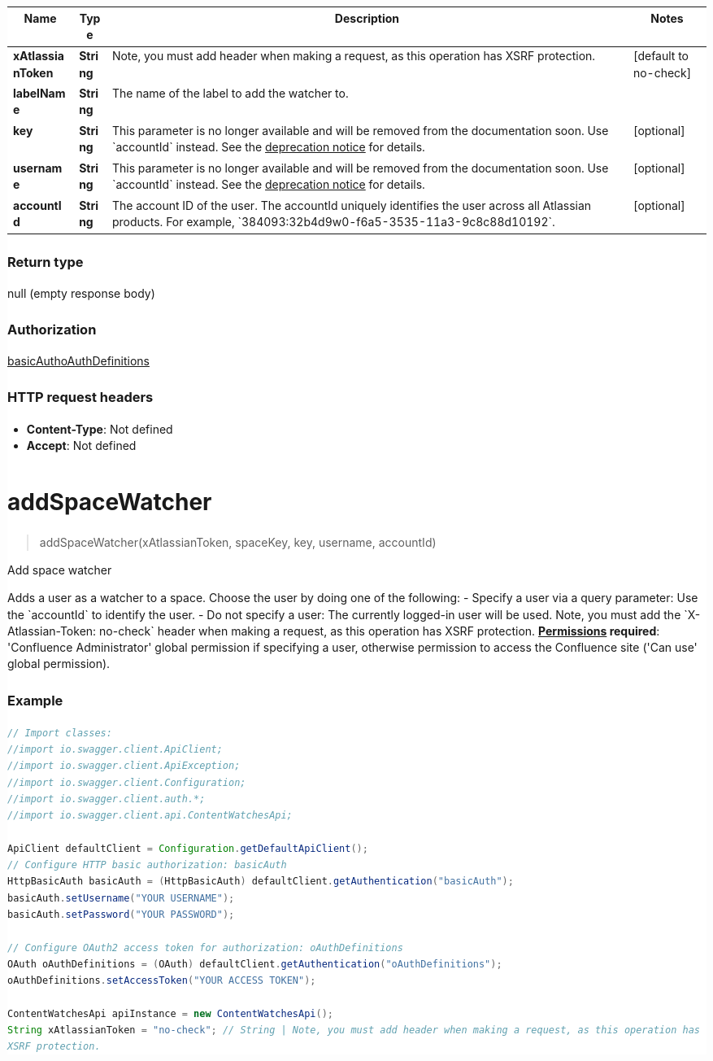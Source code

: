 Name | Type | Description  | Notes
------------- | ------------- | ------------- | -------------
 **xAtlassianToken** | **String**| Note, you must add header when making a request, as this operation has XSRF protection. | [default to no-check]
 **labelName** | **String**| The name of the label to add the watcher to. |
 **key** | **String**| This parameter is no longer available and will be removed from the documentation soon. Use &#x60;accountId&#x60; instead. See the [deprecation notice](/cloud/confluence/deprecation-notice-user-privacy-api-migration-guide/) for details. | [optional]
 **username** | **String**| This parameter is no longer available and will be removed from the documentation soon. Use &#x60;accountId&#x60; instead. See the [deprecation notice](/cloud/confluence/deprecation-notice-user-privacy-api-migration-guide/) for details. | [optional]
 **accountId** | **String**| The account ID of the user. The accountId uniquely identifies the user across all Atlassian products. For example, &#x60;384093:32b4d9w0-f6a5-3535-11a3-9c8c88d10192&#x60;. | [optional]

### Return type

null (empty response body)

### Authorization

[basicAuth](../README.md#basicAuth)[oAuthDefinitions](../README.md#oAuthDefinitions)

### HTTP request headers

 - **Content-Type**: Not defined
 - **Accept**: Not defined

<a name="addSpaceWatcher"></a>
# **addSpaceWatcher**
> addSpaceWatcher(xAtlassianToken, spaceKey, key, username, accountId)

Add space watcher

Adds a user as a watcher to a space. Choose the user by doing one of the following:  - Specify a user via a query parameter: Use the &#x60;accountId&#x60; to identify the user. - Do not specify a user: The currently logged-in user will be used.  Note, you must add the &#x60;X-Atlassian-Token: no-check&#x60; header when making a request, as this operation has XSRF protection.  **[Permissions](https://confluence.atlassian.com/x/_AozKw) required**: &#x27;Confluence Administrator&#x27; global permission if specifying a user, otherwise permission to access the Confluence site (&#x27;Can use&#x27; global permission).

### Example
```java
// Import classes:
//import io.swagger.client.ApiClient;
//import io.swagger.client.ApiException;
//import io.swagger.client.Configuration;
//import io.swagger.client.auth.*;
//import io.swagger.client.api.ContentWatchesApi;

ApiClient defaultClient = Configuration.getDefaultApiClient();
// Configure HTTP basic authorization: basicAuth
HttpBasicAuth basicAuth = (HttpBasicAuth) defaultClient.getAuthentication("basicAuth");
basicAuth.setUsername("YOUR USERNAME");
basicAuth.setPassword("YOUR PASSWORD");

// Configure OAuth2 access token for authorization: oAuthDefinitions
OAuth oAuthDefinitions = (OAuth) defaultClient.getAuthentication("oAuthDefinitions");
oAuthDefinitions.setAccessToken("YOUR ACCESS TOKEN");

ContentWatchesApi apiInstance = new ContentWatchesApi();
String xAtlassianToken = "no-check"; // String | Note, you must add header when making a request, as this operation has XSRF protection.
```